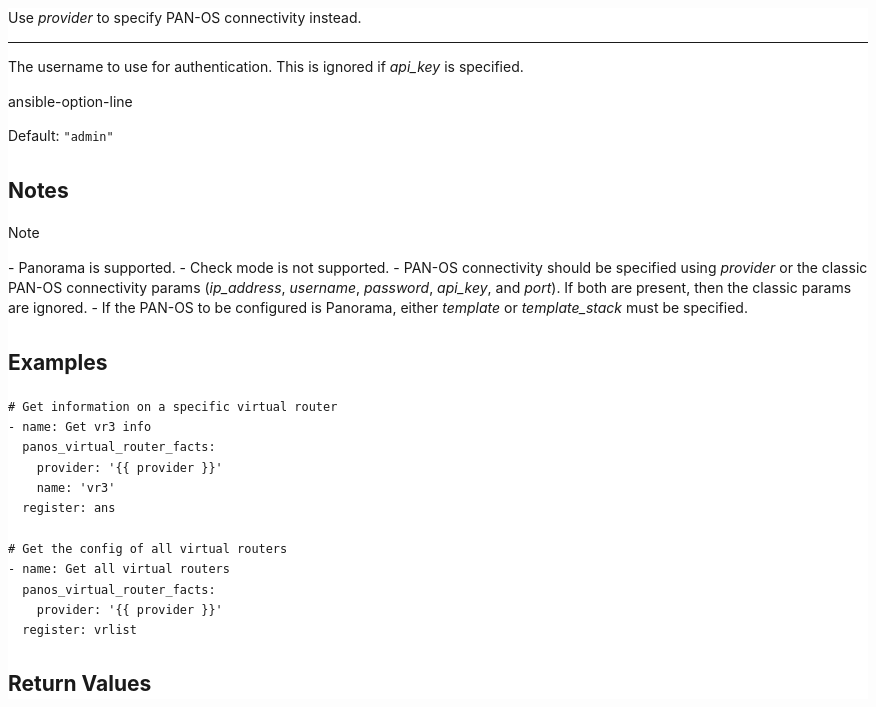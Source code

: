<p>Use <em>provider</em> to specify PAN-OS connectivity instead.</p>
<hr/>
<p>The username to use for authentication. This is ignored if
<em>api_key</em> is specified.</p>
<div className="rst-class">
<p>ansible-option-line</p>
</div>
<p><span className="ansible-option-default-bold">Default:</span> <code
className="interpreted-text"
role="ansible-option-default">"admin"</code></p>
</div></td>
</tr>
</tbody>
</table>

## Notes

<div className="note">

<div className="title">

Note

</div>

\- Panorama is supported. - Check mode is not supported. - PAN-OS
connectivity should be specified using *provider* or the classic PAN-OS
connectivity params (*ip_address*, *username*, *password*, *api_key*,
and *port*). If both are present, then the classic params are ignored. -
If the PAN-OS to be configured is Panorama, either *template* or
*template_stack* must be specified.

</div>

## Examples

``` yaml+jinja
# Get information on a specific virtual router
- name: Get vr3 info
  panos_virtual_router_facts:
    provider: '{{ provider }}'
    name: 'vr3'
  register: ans

# Get the config of all virtual routers
- name: Get all virtual routers
  panos_virtual_router_facts:
    provider: '{{ provider }}'
  register: vrlist
```

## Return Values
